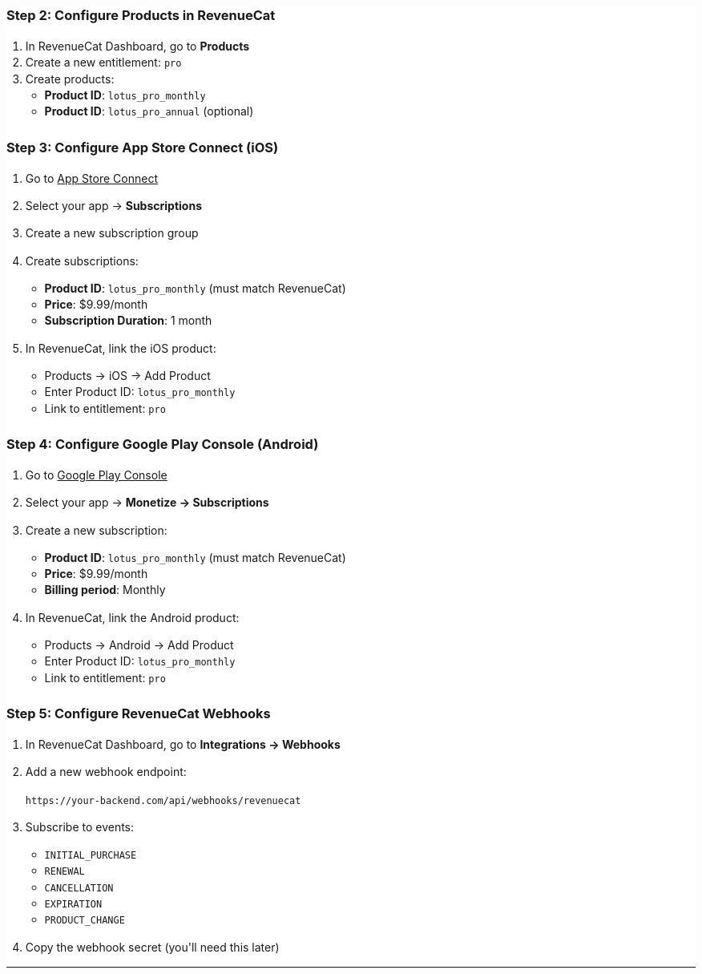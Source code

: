 ### Step 2: Configure Products in RevenueCat

1. In RevenueCat Dashboard, go to **Products**
2. Create a new entitlement: `pro`
3. Create products:
   - **Product ID**: `lotus_pro_monthly`
   - **Product ID**: `lotus_pro_annual` (optional)

### Step 3: Configure App Store Connect (iOS)

1. Go to [App Store Connect](https://appstoreconnect.apple.com/)
2. Select your app → **Subscriptions**
3. Create a new subscription group
4. Create subscriptions:
   - **Product ID**: `lotus_pro_monthly` (must match RevenueCat)
   - **Price**: $9.99/month
   - **Subscription Duration**: 1 month

5. In RevenueCat, link the iOS product:
   - Products → iOS → Add Product
   - Enter Product ID: `lotus_pro_monthly`
   - Link to entitlement: `pro`

### Step 4: Configure Google Play Console (Android)

1. Go to [Google Play Console](https://play.google.com/console/)
2. Select your app → **Monetize → Subscriptions**
3. Create a new subscription:
   - **Product ID**: `lotus_pro_monthly` (must match RevenueCat)
   - **Price**: $9.99/month
   - **Billing period**: Monthly

4. In RevenueCat, link the Android product:
   - Products → Android → Add Product
   - Enter Product ID: `lotus_pro_monthly`
   - Link to entitlement: `pro`

### Step 5: Configure RevenueCat Webhooks

1. In RevenueCat Dashboard, go to **Integrations → Webhooks**
2. Add a new webhook endpoint:
   ```
   https://your-backend.com/api/webhooks/revenuecat
   ```
3. Subscribe to events:
   - `INITIAL_PURCHASE`
   - `RENEWAL`
   - `CANCELLATION`
   - `EXPIRATION`
   - `PRODUCT_CHANGE`

4. Copy the webhook secret (you'll need this later)

---
